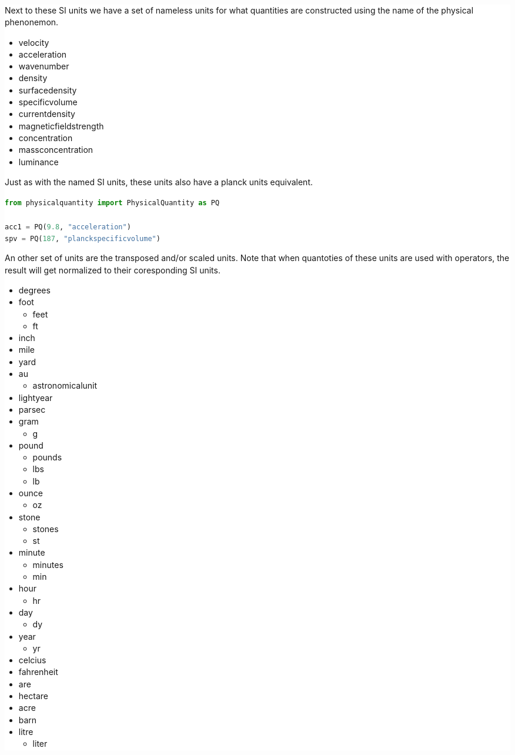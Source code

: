 Next to these SI units we have a set of nameless units for what quantities are constructed using the name of the physical phenonemon.

* velocity
* acceleration
* wavenumber
* density
* surfacedensity
* specificvolume
* currentdensity
* magneticfieldstrength
* concentration
* massconcentration
* luminance

Just as with the named SI units, these units also have a planck units equivalent.

```python
from physicalquantity import PhysicalQuantity as PQ

acc1 = PQ(9.8, "acceleration") 
spv = PQ(187, "planckspecificvolume")
```

An other set of units are the transposed and/or scaled units. Note that when quantoties of these units are used with operators, the result will get normalized to their coresponding SI units.

* degrees
* foot
  * feet
  * ft
* inch
* mile
* yard
* au
  * astronomicalunit
* lightyear
* parsec
* gram
  * g
* pound
  * pounds
  * lbs
  * lb
* ounce
  * oz
* stone
  * stones
  * st
* minute
  * minutes
  * min
* hour
  * hr
* day
  * dy
* year
  * yr
* celcius
* fahrenheit
* are
* hectare
* acre
* barn
* litre
  * liter